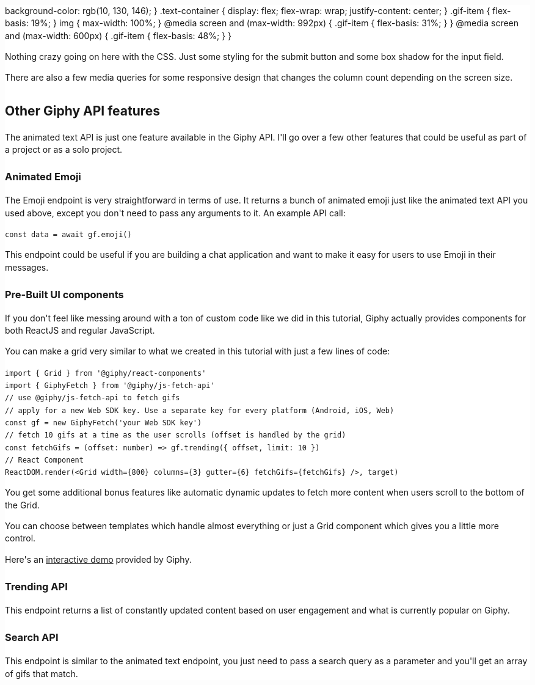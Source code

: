 background-color: rgb(10, 130, 146);
}
.text-container {
display: flex;
flex-wrap: wrap;
justify-content: center;
}
.gif-item {
flex-basis: 19%;
}
img {
max-width: 100%;
}
@media screen and (max-width: 992px) {
.gif-item {
flex-basis: 31%;
}
}
@media screen and (max-width: 600px) {
.gif-item {
flex-basis: 48%;
}
}
</code></pre>
<p>Nothing crazy going on here with the CSS. Just some styling for the submit button and some box shadow for the input field. </p>
<p>There are also a few media queries for some responsive design that changes the column count depending on the screen size.</p>
<h2 id="other-giphy-api-features">Other Giphy API features</h2>
<p>The animated text API is just one feature available in the Giphy API. I'll go over a few other features that could be useful as part of a project or as a solo project.</p>
<h3 id="animated-emoji">Animated Emoji</h3>
<p>The Emoji endpoint is very straightforward in terms of use. It returns a bunch of animated emoji just like the animated text API you used above, except you don't need to pass any arguments to it. An example API call:</p>
<p><code>const data = await gf.emoji()</code></p>
<p>This endpoint could be useful if you are building a chat application and want to make it easy for users to use Emoji in their messages.</p>
<h3 id="pre-built-ui-components">Pre-Built UI components</h3>
<p>If you don't feel like messing around with a ton of custom code like we did in this tutorial, Giphy actually provides components for both ReactJS and regular JavaScript. </p>
<p>You can make a grid very similar to what we created in this tutorial with just a few lines of code:</p><pre><code class="language-js">import { Grid } from '@giphy/react-components'
import { GiphyFetch } from '@giphy/js-fetch-api'
// use @giphy/js-fetch-api to fetch gifs
// apply for a new Web SDK key. Use a separate key for every platform (Android, iOS, Web)
const gf = new GiphyFetch('your Web SDK key')
// fetch 10 gifs at a time as the user scrolls (offset is handled by the grid)
const fetchGifs = (offset: number) =&gt; gf.trending({ offset, limit: 10 })
// React Component
ReactDOM.render(&lt;Grid width={800} columns={3} gutter={6} fetchGifs={fetchGifs} /&gt;, target)</code></pre>
<p>You get some additional bonus features like automatic dynamic updates to fetch more content when users scroll to the bottom of the Grid. </p>
<p>You can choose between templates which handle almost everything or just a Grid component which gives you a little more control.</p>
<p>Here's an <a href="https://codesandbox.io/s/giphyreact-components-hbmcf?from-embed">interactive demo</a> provided by Giphy. </p>
<h3 id="trending-api">Trending API</h3>
<p>This endpoint returns a list of constantly updated content based on user engagement and what is currently popular on Giphy.</p>
<h3 id="search-api">Search API</h3>
<p>This endpoint is similar to the animated text endpoint, you just need to pass a search query as a parameter and you'll get an array of gifs that match.</p>